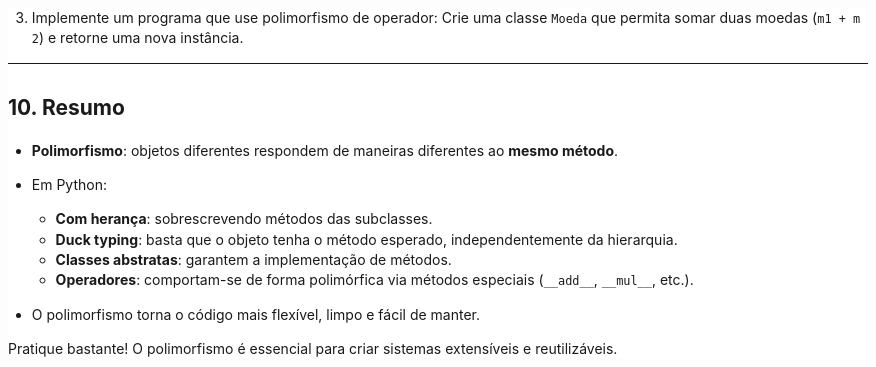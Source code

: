 3. Implemente um programa que use polimorfismo de operador:
   Crie uma classe `Moeda` que permita somar duas moedas (`m1 + m2`) e retorne uma nova instância.

---

## 10. Resumo

* **Polimorfismo**: objetos diferentes respondem de maneiras diferentes ao **mesmo método**.
* Em Python:

  * **Com herança**: sobrescrevendo métodos das subclasses.
  * **Duck typing**: basta que o objeto tenha o método esperado, independentemente da hierarquia.
  * **Classes abstratas**: garantem a implementação de métodos.
  * **Operadores**: comportam-se de forma polimórfica via métodos especiais (`__add__`, `__mul__`, etc.).
* O polimorfismo torna o código mais flexível, limpo e fácil de manter.

Pratique bastante! O polimorfismo é essencial para criar sistemas extensíveis e reutilizáveis.